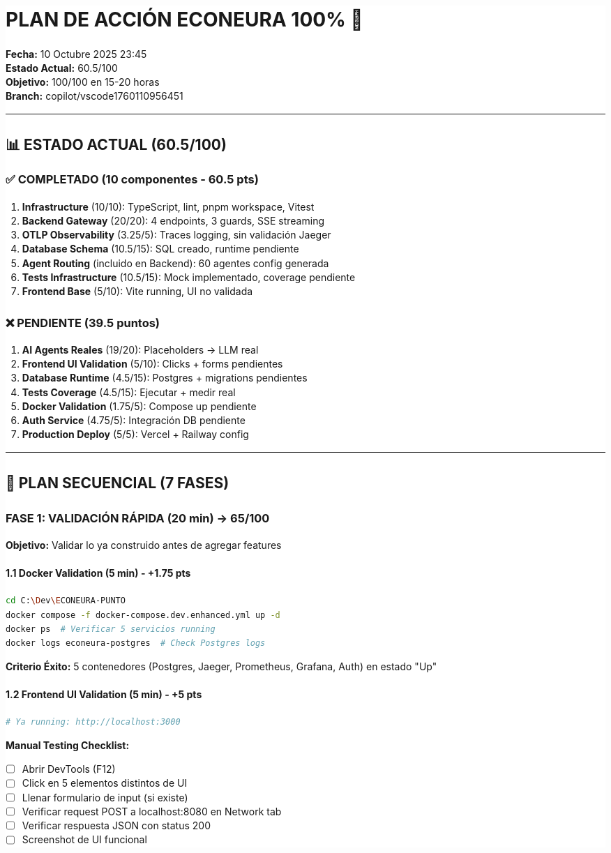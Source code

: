 # PLAN DE ACCIÓN ECONEURA 100% 🚀
**Fecha:** 10 Octubre 2025 23:45  
**Estado Actual:** 60.5/100  
**Objetivo:** 100/100 en 15-20 horas  
**Branch:** copilot/vscode1760110956451

---

## 📊 ESTADO ACTUAL (60.5/100)

### ✅ COMPLETADO (10 componentes - 60.5 pts)
1. **Infrastructure** (10/10): TypeScript, lint, pnpm workspace, Vitest
2. **Backend Gateway** (20/20): 4 endpoints, 3 guards, SSE streaming
3. **OTLP Observability** (3.25/5): Traces logging, sin validación Jaeger
4. **Database Schema** (10.5/15): SQL creado, runtime pendiente
5. **Agent Routing** (incluido en Backend): 60 agentes config generada
6. **Tests Infrastructure** (10.5/15): Mock implementado, coverage pendiente
7. **Frontend Base** (5/10): Vite running, UI no validada

### ❌ PENDIENTE (39.5 puntos)
1. **AI Agents Reales** (19/20): Placeholders → LLM real
2. **Frontend UI Validation** (5/10): Clicks + forms pendientes
3. **Database Runtime** (4.5/15): Postgres + migrations pendientes
4. **Tests Coverage** (4.5/15): Ejecutar + medir real
5. **Docker Validation** (1.75/5): Compose up pendiente
6. **Auth Service** (4.75/5): Integración DB pendiente
7. **Production Deploy** (5/5): Vercel + Railway config

---

## 🎯 PLAN SECUENCIAL (7 FASES)

### **FASE 1: VALIDACIÓN RÁPIDA (20 min) → 65/100**
**Objetivo:** Validar lo ya construido antes de agregar features

#### 1.1 Docker Validation (5 min) - +1.75 pts
```bash
cd C:\Dev\ECONEURA-PUNTO
docker compose -f docker-compose.dev.enhanced.yml up -d
docker ps  # Verificar 5 servicios running
docker logs econeura-postgres  # Check Postgres logs
```
**Criterio Éxito:** 5 contenedores (Postgres, Jaeger, Prometheus, Grafana, Auth) en estado "Up"

#### 1.2 Frontend UI Validation (5 min) - +5 pts
```bash
# Ya running: http://localhost:3000
```
**Manual Testing Checklist:**
- [ ] Abrir DevTools (F12)
- [ ] Click en 5 elementos distintos de UI
- [ ] Llenar formulario de input (si existe)
- [ ] Verificar request POST a localhost:8080 en Network tab
- [ ] Verificar respuesta JSON con status 200
- [ ] Screenshot de UI funcional

